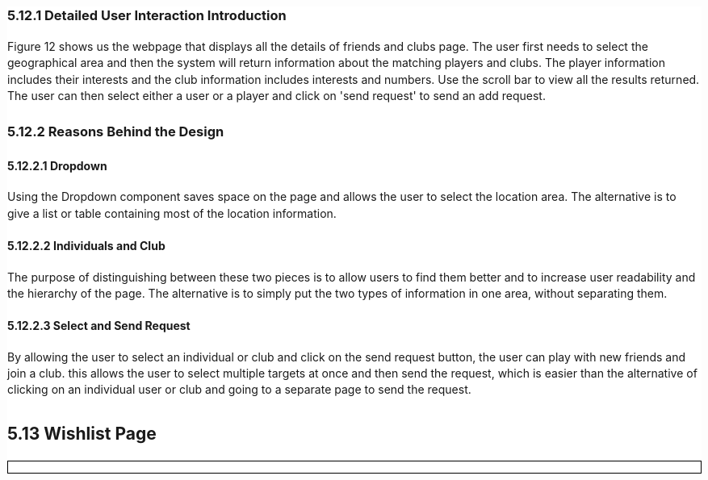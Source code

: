 ### 5.12.1 Detailed User Interaction Introduction
Figure 12 shows us the webpage that displays all the details of friends and clubs page. The user first needs to select the geographical area and then the system will return information about the matching players and clubs. The player information includes their interests and the club information includes interests and numbers. Use the scroll bar to view all the results returned. The user can then select either a user or a player and click on 'send request' to send an add request.

### 5.12.2 Reasons Behind the Design
#### 5.12.2.1 Dropdown
Using the Dropdown component saves space on the page and allows the user to select the location area. The alternative is to give a list or table containing most of the location information.

#### 5.12.2.2 Individuals and Club
The purpose of distinguishing between these two pieces is to allow users to find them better and to increase user readability and the hierarchy of the page. The alternative is to simply put the two types of information in one area, without separating them. 

#### 5.12.2.3 Select and Send Request
By allowing the user to select an individual or club and click on the send request button, the user can play with new friends and join a club. this allows the user to select multiple targets at once and then send the request, which is easier than the alternative of clicking on an individual user or club and going to a separate page to send the request.

## 5.13 Wishlist Page

<div style="text-align:center; border: 1px solid black;">
  <p align="center">
